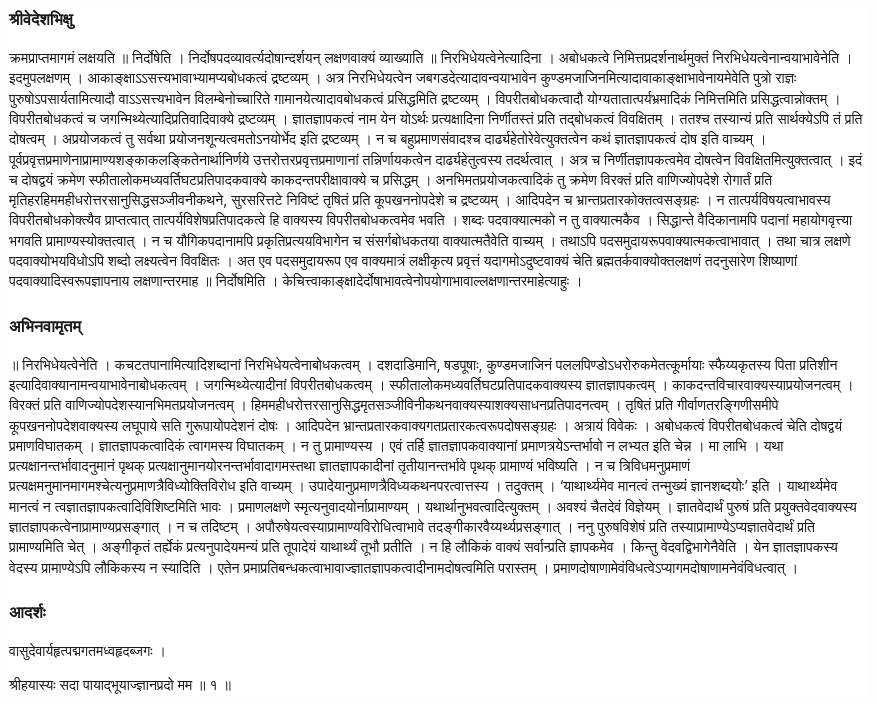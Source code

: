 ### **श्रीवेदेशभिक्षु**

क्रमप्राप्तमागमं लक्षयति ॥ निर्दोषेति । निर्दोषपदव्यावर्त्यदोषान्दर्शयन् लक्षणवाक्यं व्याख्याति ॥ निरभिधेयत्वेनेत्यादिना । अबोधकत्वे निमित्तप्रदर्शनार्थमुक्तं निरभिधेयत्वेनान्वयाभावेनेति । इदमुपलक्षणम् । आकाङ्क्षाऽऽसत्त्यभावाभ्यामप्यबोधकत्वं द्रष्टव्यम् । अत्र निरभिधेयत्वेन जबगडदेत्यादावन्वयाभावेन कुण्डमजाजिनमित्यादावाकाङ्क्षाभावेनायमेवेति पुत्रो राज्ञः पुरुषोऽपसार्यतामित्यादौ वाऽऽसत्त्यभावेन विलम्बेनोच्चारिते गामानयेत्यादावबोधकत्वं प्रसिद्धमिति द्रष्टव्यम् । विपरीतबोधकत्वादौ योग्यतातात्पर्यभ्रमादिकं निमित्तमिति प्रसिद्धत्वान्नोक्तम् । विपरीतबोधकत्वं च जगन्मिथ्येत्यादिप्रतिवादिवाक्ये द्रष्टव्यम् । ज्ञातज्ञापकत्वं नाम येन योऽर्थः प्रत्यक्षादिना निर्णीतस्तं प्रति तद्बोधकत्वं विवक्षितम् । ततश्च तस्यान्यं प्रति सार्थक्येऽपि तं प्रति दोषत्वम् । अप्रयोजकत्वं तु सर्वथा प्रयोजनशून्यत्वमतोऽनयोर्भेद इति द्रष्टव्यम् । न च बहुप्रमाणसंवादश्च दार्ढ्यहेतोरेवेत्युक्तत्वेन कथं ज्ञातज्ञापकत्वं दोष इति वाच्यम् । पूर्वप्रवृत्तप्रमाणेनाप्रामाण्यशङ्काकलङ्कितेनार्थानिर्णये उत्तरोत्तरप्रवृत्तप्रमाणानां तन्निर्णायकत्वेन दार्ढ्यहेतुत्वस्य तदर्थत्वात् । अत्र च निर्णीतज्ञापकत्वमेव दोषत्वेन विवक्षितमित्युक्तत्वात् । इदं च दोषद्वयं क्रमेण स्फीतालोकमध्यवर्तिघटप्रतिपादकवाक्ये काकदन्तपरीक्षावाक्ये च प्रसिद्धम् । अनभिमतप्रयोजकत्वादिकं तु क्रमेण विरक्तं प्रति वाणिज्योपदेशे रोगार्तं प्रति मृतिहरहिममहीधरोत्तरसानुसिद्धसञ्जीवनीकथने, सुरसरित्तटे निविष्टं तृषितं प्रति कूपखननोपदेशे च द्रष्टव्यम् । आदिपदेन च भ्रान्तप्रतारकोक्तत्वसङ्ग्रहः । न तात्पर्यविषयत्वाभावस्य विपरीतबोधकोक्त्यैव प्राप्तत्वात् तात्पर्यविशेषप्रतिपादकत्वे हि वाक्यस्य विपरीतबोधकत्वमेव भवति । शब्दः पदवाक्यात्मको न तु वाक्यात्मकैव । सिद्धान्ते वैदिकानामपि पदानां महायोगवृत्त्या भगवति प्रामाण्यस्योक्तत्वात् । न च यौगिकपदानामपि प्रकृतिप्रत्ययविभागेन च संसर्गबोधकतया वाक्यात्मतैवेति वाच्यम् । तथाऽपि पदसमुदायरूपवाक्यात्मकत्वाभावात् । तथा चात्र लक्षणे पदवाक्योभयविधोऽपि शब्दो लक्ष्यत्वेन विवक्षितः । अत एव पदसमुदायरूप एव वाक्यमात्रं लक्षीकृत्य प्रवृत्तं यदागमोऽदुष्टवाक्यं चेति ब्रह्मतर्कवाक्योक्तलक्षणं तदनुसारेण शिष्याणां पदवाक्यादिस्वरूपज्ञापनाय लक्षणान्तरमाह ॥ निर्दोषमिति । केचित्त्वाकाङ्क्षादेर्दोषाभावत्वेनोपयोगाभावाल्लक्षणान्तरमाहेत्याहुः ।

### **अभिनवामृतम्**

॥ निरभिधेयत्वेनेति । कचटतपानामित्यादिशब्दानां निरभिधेयत्वेनाबोधकत्वम् । दशदाडिमानि, षडपूषाः, कुण्डमजाजिनं पललपिण्डोऽधरोरुकमेतत्कूर्मायाः स्फैय्यकृतस्य पिता प्रतिशीन इत्यादिवाक्यानामन्वयाभावेनाबोधकत्वम् । जगन्मिथ्येत्यादीनां विपरीतबोधकत्वम् । स्फीतालोकमध्यवर्तिघटप्रतिपादकवाक्यस्य ज्ञातज्ञापकत्वम् । काकदन्तविचारवाक्यस्याप्रयोजनत्वम् । विरक्तं प्रति वाणिज्योपदेशस्यानभिमतप्रयोजनत्वम् । हिममहीधरोत्तरसानुसिद्धमृतसञ्जीविनीकथनवाक्यस्याशक्यसाधनप्रतिपादनत्वम् । तृषितं प्रति गीर्वाणतरङ्गिणीसमीपे कूपखननोपदेशवाक्यस्य लघूपाये सति गुरूपायोपदेशनं दोषः । आदिपदेन भ्रान्तप्रतारकवाक्यगतप्रतारकत्वरूपदोषसङ्ग्रहः । अत्रायं विवेकः । अबोधकत्वं विपरीतबोधकत्वं चेति दोषद्वयं प्रमाणविघातकम् । ज्ञातज्ञापकत्वादिकं त्वागमस्य विघातकम् । न तु प्रामाण्यस्य । एवं तर्हि ज्ञातज्ञापकवाक्यानां प्रमाणत्रयेऽन्तर्भावो न लभ्यत इति चेन्न । मा लाभि । यथा प्रत्यक्षानन्तर्भावादनुमानं पृथक् प्रत्यक्षानुमानयोरनन्तर्भावादागमस्तथा ज्ञातज्ञापकादीनां तृतीयानन्तर्भावे पृथक् प्रामाण्यं भविष्यति । न च त्रिविधमनुप्रमाणं प्रत्यक्षमनुमानमागमश्चेत्यनुप्रमाणत्रैविध्योक्तिविरोध इति वाच्यम् । उपादेयानुप्रमाणत्रैविध्यकथनपरत्वात्तस्य । तदुक्तम् । ‘याथार्थ्यमेव मानत्वं तन्मुख्यं ज्ञानशब्दयोः’ इति । याथार्थ्यमेव मानत्वं न त्वज्ञातज्ञापकत्वादिविशिष्टमिति भावः । प्रमाणलक्षणे स्मृत्यनुवादयोर्नाप्रामाण्यम् । यथार्थानुभवत्वादित्युक्तम् । अवश्यं चैतदेवं विज्ञेयम् । ज्ञातवेदार्थं पुरुषं प्रति प्रयुक्तवेदवाक्यस्य ज्ञातज्ञापकत्वेनाप्रामाण्यप्रसङ्गात् । न च तदिष्टम् । अपौरुषेयत्वस्याप्रामाण्यविरोधित्वाभावे तदङ्गीकारवैय्यर्थ्यप्रसङ्गात् । ननु पुरुषविशेषं प्रति तस्याप्रामाण्येऽप्यज्ञातवेदार्थं प्रति प्रामाण्यमिति चेत् । अङ्गीकृतं तर्ह्येकं प्रत्यनुपादेयमन्यं प्रति तूपादेयं याथार्थ्यं तूभौ प्रतीति । न हि लौकिकं वाक्यं सर्वान्प्रति ज्ञापकमेव । किन्तु वेदवद्विभागेनैवेति । येन ज्ञातज्ञापकस्य वेदस्य प्रामाण्येऽपि लौकिकस्य न स्यादिति । एतेन प्रमाप्रतिबन्धकत्वाभावाज्ज्ञातज्ञापकत्वादीनामदोषत्वमिति परास्तम् । प्रमाणदोषाणामेवंविधत्वेऽप्यागमदोषाणामनेवंविधत्वात् ।

### **आदर्शः**

वासुदेवार्यहृत्पद्मगतमध्वहृदब्जगः ।

श्रीहयास्यः सदा पायाद्भूयाज्ज्ञानप्रदो मम ॥ १ ॥
